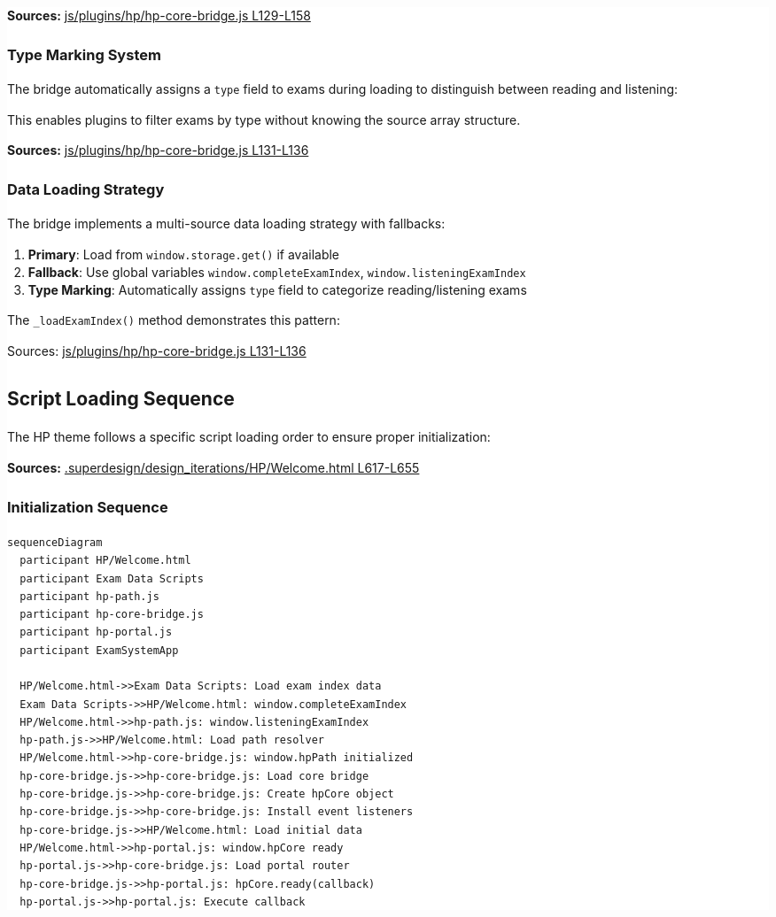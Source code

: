 **Sources:** [js/plugins/hp/hp-core-bridge.js L129-L158](https://github.com/sallowayma-git/IELTS-practice/blob/df0c9b8f/js/plugins/hp/hp-core-bridge.js#L129-L158)

### Type Marking System

The bridge automatically assigns a `type` field to exams during loading to distinguish between reading and listening:

```

```

This enables plugins to filter exams by type without knowing the source array structure.

**Sources:** [js/plugins/hp/hp-core-bridge.js L131-L136](https://github.com/sallowayma-git/IELTS-practice/blob/df0c9b8f/js/plugins/hp/hp-core-bridge.js#L131-L136)

### Data Loading Strategy

The bridge implements a multi-source data loading strategy with fallbacks:

1. **Primary**: Load from `window.storage.get()` if available
2. **Fallback**: Use global variables `window.completeExamIndex`, `window.listeningExamIndex`
3. **Type Marking**: Automatically assigns `type` field to categorize reading/listening exams

The `_loadExamIndex()` method demonstrates this pattern:

```

```

Sources: [js/plugins/hp/hp-core-bridge.js L131-L136](https://github.com/sallowayma-git/IELTS-practice/blob/df0c9b8f/js/plugins/hp/hp-core-bridge.js#L131-L136)

## Script Loading Sequence

The HP theme follows a specific script loading order to ensure proper initialization:

```

```

**Sources:** [.superdesign/design_iterations/HP/Welcome.html L617-L655](https://github.com/sallowayma-git/IELTS-practice/blob/df0c9b8f/.superdesign/design_iterations/HP/Welcome.html#L617-L655)

### Initialization Sequence

```mermaid
sequenceDiagram
  participant HP/Welcome.html
  participant Exam Data Scripts
  participant hp-path.js
  participant hp-core-bridge.js
  participant hp-portal.js
  participant ExamSystemApp

  HP/Welcome.html->>Exam Data Scripts: Load exam index data
  Exam Data Scripts->>HP/Welcome.html: window.completeExamIndex
  HP/Welcome.html->>hp-path.js: window.listeningExamIndex
  hp-path.js->>HP/Welcome.html: Load path resolver
  HP/Welcome.html->>hp-core-bridge.js: window.hpPath initialized
  hp-core-bridge.js->>hp-core-bridge.js: Load core bridge
  hp-core-bridge.js->>hp-core-bridge.js: Create hpCore object
  hp-core-bridge.js->>hp-core-bridge.js: Install event listeners
  hp-core-bridge.js->>HP/Welcome.html: Load initial data
  HP/Welcome.html->>hp-portal.js: window.hpCore ready
  hp-portal.js->>hp-core-bridge.js: Load portal router
  hp-core-bridge.js->>hp-portal.js: hpCore.ready(callback)
  hp-portal.js->>hp-portal.js: Execute callback
```